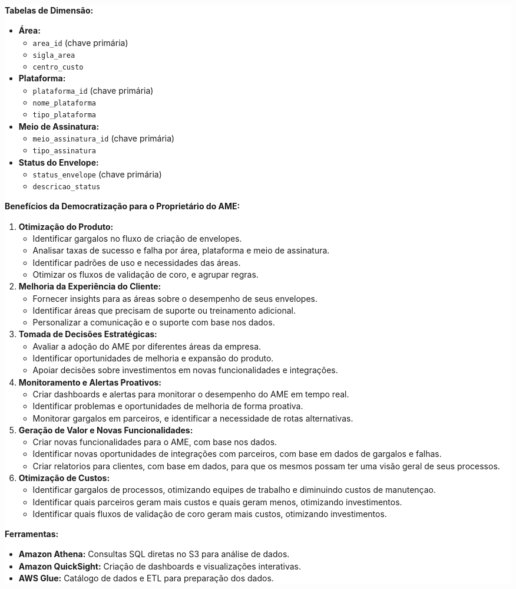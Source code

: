 **Tabelas de Dimensão:**

* **Área:**
  * `area_id` (chave primária)
  * `sigla_area`
  * `centro_custo`
* **Plataforma:**
  * `plataforma_id` (chave primária)
  * `nome_plataforma`
  * `tipo_plataforma`
* **Meio de Assinatura:**
  * `meio_assinatura_id` (chave primária)
  * `tipo_assinatura`
* **Status do Envelope:**
  * `status_envelope` (chave primária)
  * `descricao_status`

**Benefícios da Democratização para o Proprietário do AME:**

1. **Otimização do Produto:**
    * Identificar gargalos no fluxo de criação de envelopes.
    * Analisar taxas de sucesso e falha por área, plataforma e meio de assinatura.
    * Identificar padrões de uso e necessidades das áreas.
    * Otimizar os fluxos de validação de coro, e agrupar regras.
2. **Melhoria da Experiência do Cliente:**
    * Fornecer insights para as áreas sobre o desempenho de seus envelopes.
    * Identificar áreas que precisam de suporte ou treinamento adicional.
    * Personalizar a comunicação e o suporte com base nos dados.
3. **Tomada de Decisões Estratégicas:**
    * Avaliar a adoção do AME por diferentes áreas da empresa.
    * Identificar oportunidades de melhoria e expansão do produto.
    * Apoiar decisões sobre investimentos em novas funcionalidades e integrações.
4. **Monitoramento e Alertas Proativos:**
    * Criar dashboards e alertas para monitorar o desempenho do AME em tempo real.
    * Identificar problemas e oportunidades de melhoria de forma proativa.
    * Monitorar gargalos em parceiros, e identificar a necessidade de rotas alternativas.
5. **Geração de Valor e Novas Funcionalidades:**
    * Criar novas funcionalidades para o AME, com base nos dados.
    * Identificar novas oportunidades de integrações com parceiros, com base em dados de gargalos e falhas.
    * Criar relatorios para clientes, com base em dados, para que os mesmos possam ter uma visão geral de seus processos.
6. **Otimização de Custos:**
    * Identificar gargalos de processos, otimizando equipes de trabalho e diminuindo custos de manutençao.
    * Identificar quais parceiros geram mais custos e quais geram menos, otimizando investimentos.
    * Identificar quais fluxos de validação de coro geram mais custos, otimizando investimentos.

**Ferramentas:**

* **Amazon Athena:** Consultas SQL diretas no S3 para análise de dados.
* **Amazon QuickSight:** Criação de dashboards e visualizações interativas.
* **AWS Glue:** Catálogo de dados e ETL para preparação dos dados.
